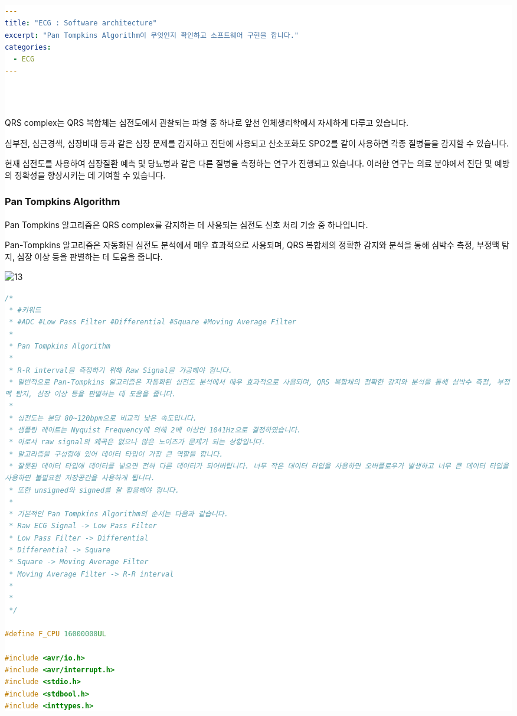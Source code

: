 ```yaml
---
title: "ECG : Software architecture"
excerpt: "Pan Tompkins Algorithm이 무엇인지 확인하고 소프트웨어 구현을 합니다."
categories:
  - ECG
---
```

<br>

<br>

QRS complex는 QRS 복합체는 심전도에서 관찰되는 파형 중 하나로 앞선 인체생리학에서 자세하게 다루고 있습니다.

심부전, 심근경색, 심장비대 등과 같은 심장 문제를 감지하고 진단에 사용되고 산소포화도 SPO2를 같이 사용하면 각종 질병들을 감지할 수 있습니다.

현재 심전도를 사용하여 심장질환 예측 및 당뇨병과 같은 다른 질병을 측정하는 연구가 진행되고 있습니다. 이러한 연구는 의료 분야에서 진단 및 예방의 정확성을 향상시키는 데 기여할 수 있습니다.



### Pan Tompkins Algorithm

Pan Tompkins 알고리즘은 QRS complex를 감지하는 데 사용되는 심전도 신호 처리 기술 중 하나입니다. 

Pan-Tompkins 알고리즘은 자동화된 심전도 분석에서 매우 효과적으로 사용되며, QRS 복합체의 정확한 감지와 분석을 통해 심박수 측정, 부정맥 탐지, 심장 이상 등을 판별하는 데 도움을 줍니다. 



<img width="750" alt="13" src="https://github.com/sehun98/TIL/assets/100746863/1377a3a3-49e0-4b42-8cd5-e40e96f56791">

```c
/*
 * #키워드
 * #ADC #Low Pass Filter #Differential #Square #Moving Average Filter
 * 
 * Pan Tompkins Algorithm
 * 
 * R-R interval을 측정하기 위해 Raw Signal을 가공해야 합니다.
 * 일반적으로 Pan-Tompkins 알고리즘은 자동화된 심전도 분석에서 매우 효과적으로 사용되며, QRS 복합체의 정확한 감지와 분석을 통해 심박수 측정, 부정맥 탐지, 심장 이상 등을 판별하는 데 도움을 줍니다. 
 *
 * 심전도는 분당 80~120bpm으로 비교적 낮은 속도입니다.
 * 샘플링 레이트는 Nyquist Frequency에 의해 2배 이상인 1041Hz으로 결정하였습니다.
 * 이로서 raw signal의 왜곡은 없으나 많은 노이즈가 문제가 되는 상황입니다.
 * 알고리즘을 구성함에 있어 데이터 타입이 가장 큰 역할을 합니다.
 * 잘못된 데이터 타입에 데이터를 넣으면 전혀 다른 데이터가 되어버립니다. 너무 작은 데이터 타입을 사용하면 오버플로우가 발생하고 너무 큰 데이터 타입을 사용하면 불필요한 저장공간을 사용하게 됩니다.
 * 또한 unsigned와 signed를 잘 활용해야 합니다.
 *
 * 기본적인 Pan Tompkins Algorithm의 순서는 다음과 같습니다.
 * Raw ECG Signal -> Low Pass Filter
 * Low Pass Filter -> Differential
 * Differential -> Square
 * Square -> Moving Average Filter
 * Moving Average Filter -> R-R interval
 *
 *
 */

#define F_CPU 16000000UL

#include <avr/io.h>
#include <avr/interrupt.h>
#include <stdio.h>
#include <stdbool.h>
#include <inttypes.h>
```